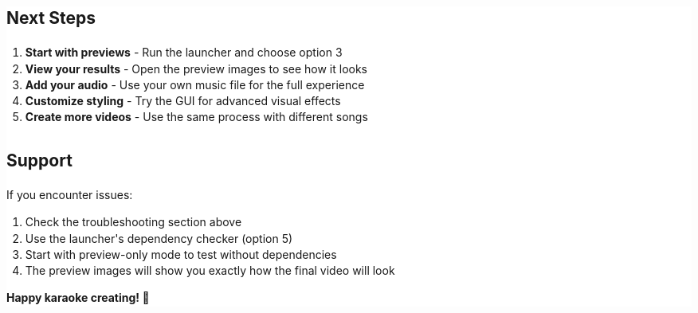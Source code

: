 ## Next Steps

1. **Start with previews** - Run the launcher and choose option 3
2. **View your results** - Open the preview images to see how it looks
3. **Add your audio** - Use your own music file for the full experience
4. **Customize styling** - Try the GUI for advanced visual effects
5. **Create more videos** - Use the same process with different songs

## Support

If you encounter issues:

1. Check the troubleshooting section above
2. Use the launcher's dependency checker (option 5)
3. Start with preview-only mode to test without dependencies
4. The preview images will show you exactly how the final video will look

**Happy karaoke creating! 🎵**
